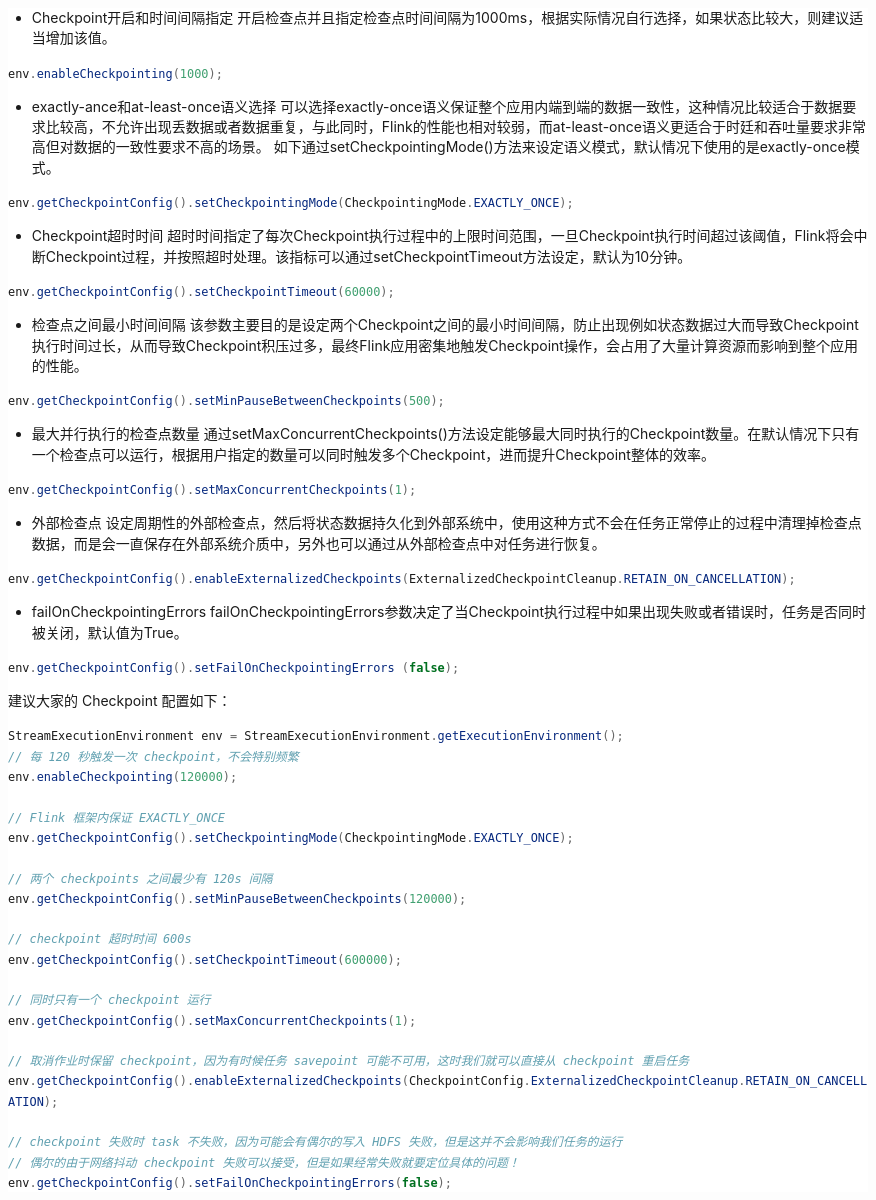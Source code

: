 - Checkpoint开启和时间间隔指定
开启检查点并且指定检查点时间间隔为1000ms，根据实际情况自行选择，如果状态比较大，则建议适当增加该值。
```java
env.enableCheckpointing(1000);
```
- exactly-ance和at-least-once语义选择
可以选择exactly-once语义保证整个应用内端到端的数据一致性，这种情况比较适合于数据要求比较高，不允许出现丢数据或者数据重复，与此同时，Flink的性能也相对较弱，而at-least-once语义更适合于时廷和吞吐量要求非常高但对数据的一致性要求不高的场景。
如下通过setCheckpointingMode()方法来设定语义模式，默认情况下使用的是exactly-once模式。
```java
env.getCheckpointConfig().setCheckpointingMode(CheckpointingMode.EXACTLY_ONCE);
```
- Checkpoint超时时间
超时时间指定了每次Checkpoint执行过程中的上限时间范围，一旦Checkpoint执行时间超过该阈值，Flink将会中断Checkpoint过程，并按照超时处理。该指标可以通过setCheckpointTimeout方法设定，默认为10分钟。
```java
env.getCheckpointConfig().setCheckpointTimeout(60000);
```
- 检查点之间最小时间间隔
该参数主要目的是设定两个Checkpoint之间的最小时间间隔，防止出现例如状态数据过大而导致Checkpoint执行时间过长，从而导致Checkpoint积压过多，最终Flink应用密集地触发Checkpoint操作，会占用了大量计算资源而影响到整个应用的性能。
```java
env.getCheckpointConfig().setMinPauseBetweenCheckpoints(500);
```
- 最大并行执行的检查点数量
通过setMaxConcurrentCheckpoints()方法设定能够最大同时执行的Checkpoint数量。在默认情况下只有一个检查点可以运行，根据用户指定的数量可以同时触发多个Checkpoint，进而提升Checkpoint整体的效率。
```java
env.getCheckpointConfig().setMaxConcurrentCheckpoints(1);
```
- 外部检查点
设定周期性的外部检查点，然后将状态数据持久化到外部系统中，使用这种方式不会在任务正常停止的过程中清理掉检查点数据，而是会一直保存在外部系统介质中，另外也可以通过从外部检查点中对任务进行恢复。
```java
env.getCheckpointConfig().enableExternalizedCheckpoints(ExternalizedCheckpointCleanup.RETAIN_ON_CANCELLATION);
```
- failOnCheckpointingErrors
failOnCheckpointingErrors参数决定了当Checkpoint执行过程中如果出现失败或者错误时，任务是否同时被关闭，默认值为True。
```java
env.getCheckpointConfig().setFailOnCheckpointingErrors (false);
```
建议大家的 Checkpoint 配置如下：
```java
StreamExecutionEnvironment env = StreamExecutionEnvironment.getExecutionEnvironment();
// 每 120 秒触发一次 checkpoint，不会特别频繁
env.enableCheckpointing(120000);
 
// Flink 框架内保证 EXACTLY_ONCE
env.getCheckpointConfig().setCheckpointingMode(CheckpointingMode.EXACTLY_ONCE);
 
// 两个 checkpoints 之间最少有 120s 间隔
env.getCheckpointConfig().setMinPauseBetweenCheckpoints(120000);
 
// checkpoint 超时时间 600s
env.getCheckpointConfig().setCheckpointTimeout(600000);
 
// 同时只有一个 checkpoint 运行
env.getCheckpointConfig().setMaxConcurrentCheckpoints(1);
 
// 取消作业时保留 checkpoint，因为有时候任务 savepoint 可能不可用，这时我们就可以直接从 checkpoint 重启任务
env.getCheckpointConfig().enableExternalizedCheckpoints(CheckpointConfig.ExternalizedCheckpointCleanup.RETAIN_ON_CANCELLATION);
 
// checkpoint 失败时 task 不失败，因为可能会有偶尔的写入 HDFS 失败，但是这并不会影响我们任务的运行
// 偶尔的由于网络抖动 checkpoint 失败可以接受，但是如果经常失败就要定位具体的问题！
env.getCheckpointConfig().setFailOnCheckpointingErrors(false);
```